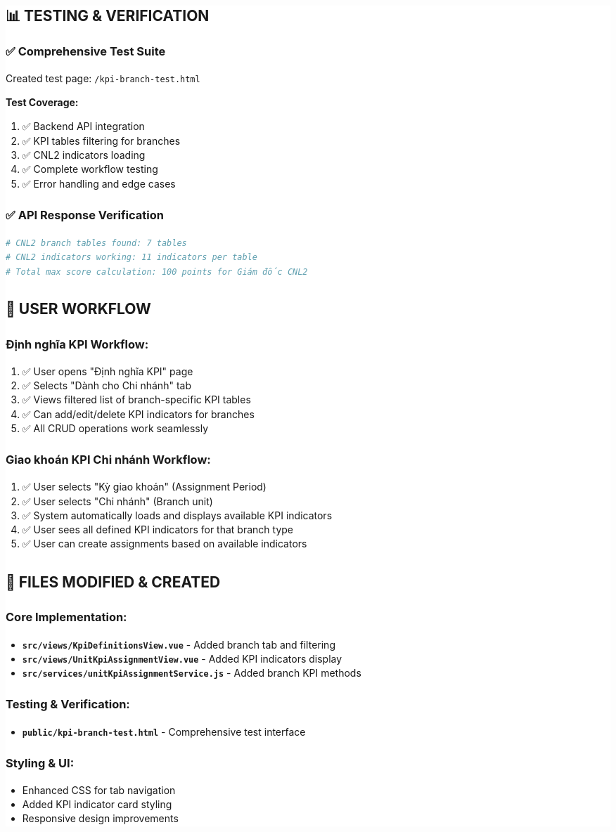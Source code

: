 ## 📊 TESTING & VERIFICATION

### ✅ **Comprehensive Test Suite**
Created test page: `/kpi-branch-test.html`

**Test Coverage:**
1. ✅ Backend API integration
2. ✅ KPI tables filtering for branches
3. ✅ CNL2 indicators loading
4. ✅ Complete workflow testing
5. ✅ Error handling and edge cases

### ✅ **API Response Verification**
```bash
# CNL2 branch tables found: 7 tables
# CNL2 indicators working: 11 indicators per table
# Total max score calculation: 100 points for Giám đốc CNL2
```

## 🚀 USER WORKFLOW

### **Định nghĩa KPI Workflow:**
1. ✅ User opens "Định nghĩa KPI" page
2. ✅ Selects "Dành cho Chi nhánh" tab
3. ✅ Views filtered list of branch-specific KPI tables
4. ✅ Can add/edit/delete KPI indicators for branches
5. ✅ All CRUD operations work seamlessly

### **Giao khoán KPI Chi nhánh Workflow:**
1. ✅ User selects "Kỳ giao khoán" (Assignment Period)
2. ✅ User selects "Chi nhánh" (Branch unit)
3. ✅ System automatically loads and displays available KPI indicators
4. ✅ User sees all defined KPI indicators for that branch type
5. ✅ User can create assignments based on available indicators

## 📁 FILES MODIFIED & CREATED

### **Core Implementation:**
- **`src/views/KpiDefinitionsView.vue`** - Added branch tab and filtering
- **`src/views/UnitKpiAssignmentView.vue`** - Added KPI indicators display
- **`src/services/unitKpiAssignmentService.js`** - Added branch KPI methods

### **Testing & Verification:**
- **`public/kpi-branch-test.html`** - Comprehensive test interface

### **Styling & UI:**
- Enhanced CSS for tab navigation
- Added KPI indicator card styling
- Responsive design improvements
